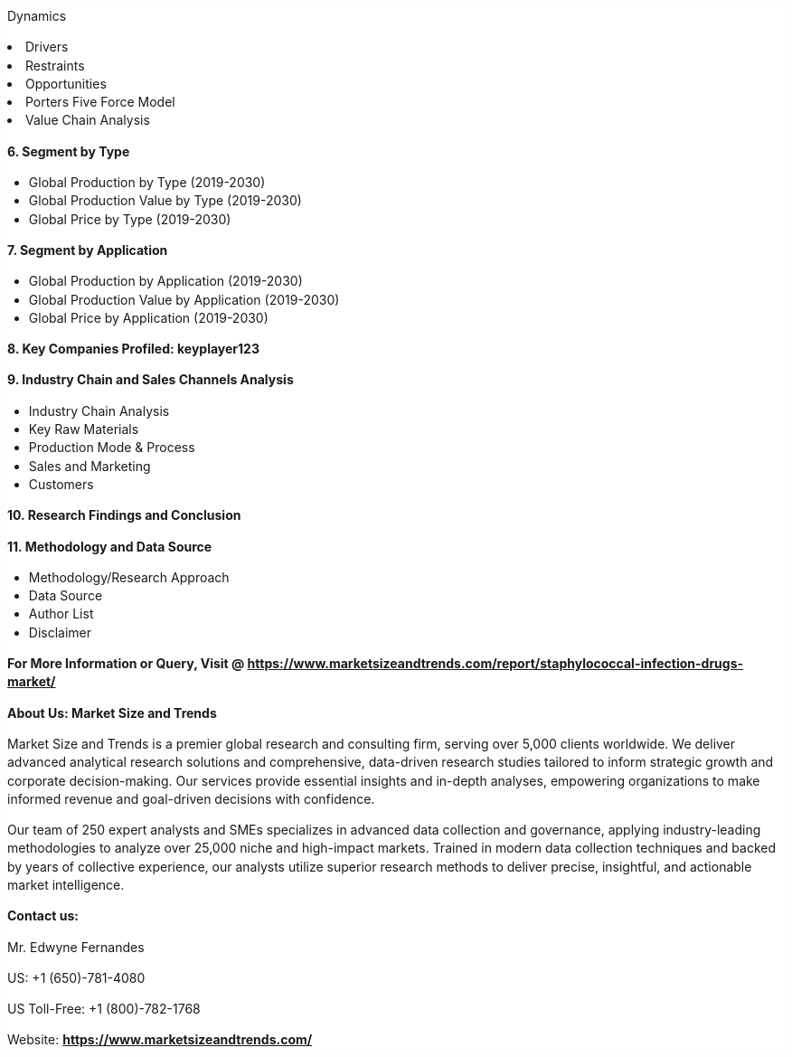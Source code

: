 Dynamics</li><li>Drivers</li><li>Restraints</li><li>Opportunities</li><li>Porters Five Force Model</li><li>Value Chain Analysis&nbsp;</li></ul><p><strong>6. Segment by Type</strong></p><ul><li>Global Production by Type (2019-2030)</li><li>Global Production Value by Type (2019-2030)</li><li>Global Price by Type (2019-2030)</li></ul><p><strong>7. Segment by Application</strong></p><ul><li>Global Production by Application (2019-2030)</li><li>Global Production Value by Application (2019-2030)</li><li>Global Price by Application (2019-2030)</li></ul><p><strong>8. Key Companies Profiled: keyplayer123</strong></p><p><strong>9. Industry Chain and Sales Channels Analysis</strong></p><ul><li>Industry Chain Analysis</li><li>Key Raw Materials</li><li>Production Mode &amp; Process</li><li>Sales and Marketing</li><li>Customers</li></ul><p><strong>10. Research Findings and Conclusion</strong></p><p><strong>11. Methodology and Data Source</strong></p><ul><li>Methodology/Research Approach</li><li>Data Source</li><li>Author List</li><li>Disclaimer</li></ul></p><p><strong>For More Information or Query, Visit @ <a href="https://www.marketsizeandtrends.com/report/staphylococcal-infection-drugs-market/">https://www.marketsizeandtrends.com/report/staphylococcal-infection-drugs-market/</a></strong></p><p><strong>About Us: Market Size and Trends</strong></p><p>Market Size and Trends is a premier global research and consulting firm, serving over 5,000 clients worldwide. We deliver advanced analytical research solutions and comprehensive, data-driven research studies tailored to inform strategic growth and corporate decision-making. Our services provide essential insights and in-depth analyses, empowering organizations to make informed revenue and goal-driven decisions with confidence.</p><p>Our team of 250 expert analysts and SMEs specializes in advanced data collection and governance, applying industry-leading methodologies to analyze over 25,000 niche and high-impact markets. Trained in modern data collection techniques and backed by years of collective experience, our analysts utilize superior research methods to deliver precise, insightful, and actionable market intelligence.</p><p><strong>Contact us:</strong></p><p>Mr. Edwyne Fernandes</p><p>US: +1 (650)-781-4080</p><p>US Toll-Free: +1 (800)-782-1768</p><p>Website: <strong><a href="https://www.marketsizeandtrends.com/">https://www.marketsizeandtrends.com/</a></strong></p>
